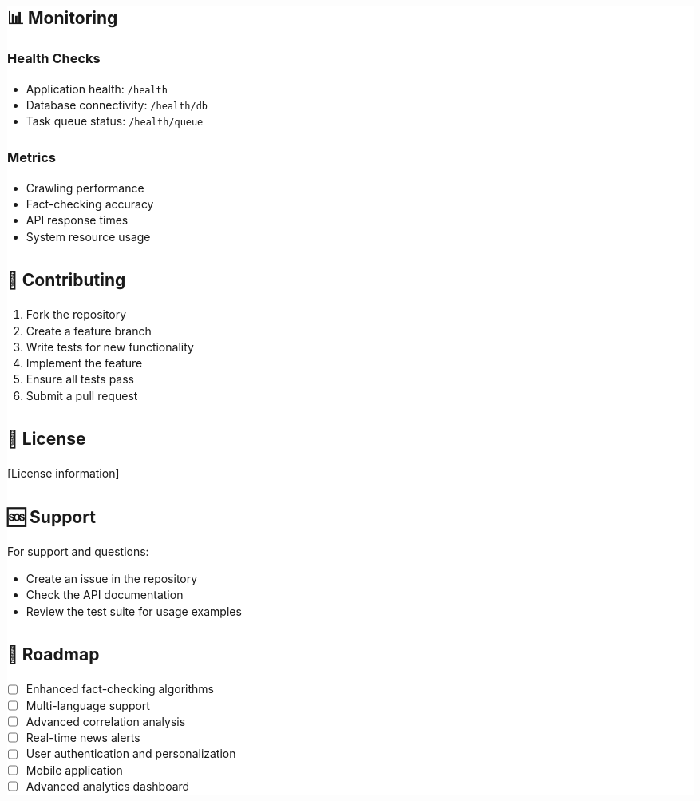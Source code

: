 ## 📊 Monitoring

### Health Checks

- Application health: `/health`
- Database connectivity: `/health/db`
- Task queue status: `/health/queue`

### Metrics

- Crawling performance
- Fact-checking accuracy
- API response times
- System resource usage

## 🤝 Contributing

1. Fork the repository
2. Create a feature branch
3. Write tests for new functionality
4. Implement the feature
5. Ensure all tests pass
6. Submit a pull request

## 📄 License

[License information]

## 🆘 Support

For support and questions:
- Create an issue in the repository
- Check the API documentation
- Review the test suite for usage examples

## 🔮 Roadmap

- [ ] Enhanced fact-checking algorithms
- [ ] Multi-language support
- [ ] Advanced correlation analysis
- [ ] Real-time news alerts
- [ ] User authentication and personalization
- [ ] Mobile application
- [ ] Advanced analytics dashboard
